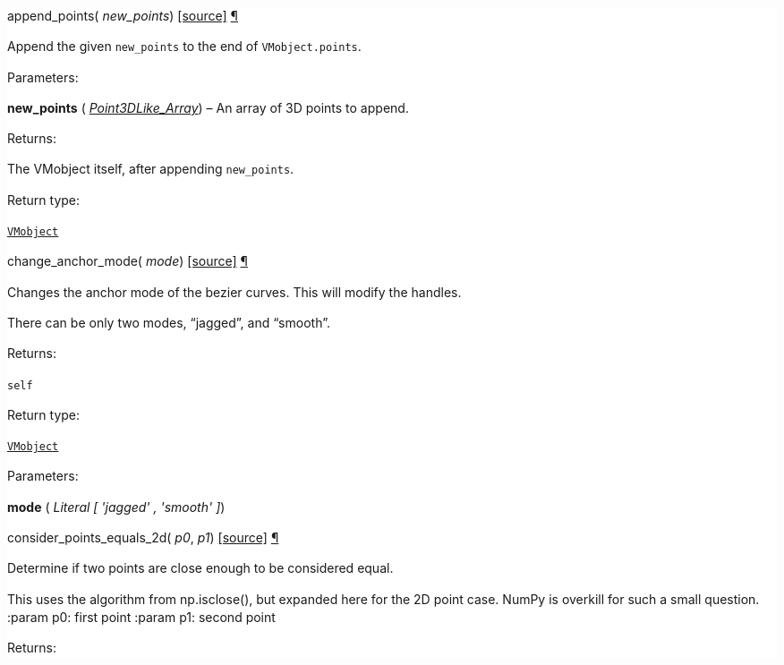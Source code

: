append\_points( _new\_points_) [\[source\]](https://docs.manim.community/en/stable/_modules/manim/mobject/types/vectorized_mobject.html#VMobject.append_points) [¶](https://docs.manim.community/en/stable/reference/manim.mobject.types.vectorized_mobject.VMobject.html#manim.mobject.types.vectorized_mobject.VMobject.append_points "Link to this definition")

Append the given `new_points` to the end of
`VMobject.points`.

Parameters:

**new\_points** ( [_Point3DLike\_Array_](https://docs.manim.community/en/stable/reference/manim.typing.html#manim.typing.Point3DLike_Array "manim.typing.Point3DLike_Array")) – An array of 3D points to append.

Returns:

The VMobject itself, after appending `new_points`.

Return type:

[`VMobject`](https://docs.manim.community/en/stable/reference/manim.mobject.types.vectorized_mobject.VMobject.html#manim.mobject.types.vectorized_mobject.VMobject "manim.mobject.types.vectorized_mobject.VMobject")

change\_anchor\_mode( _mode_) [\[source\]](https://docs.manim.community/en/stable/_modules/manim/mobject/types/vectorized_mobject.html#VMobject.change_anchor_mode) [¶](https://docs.manim.community/en/stable/reference/manim.mobject.types.vectorized_mobject.VMobject.html#manim.mobject.types.vectorized_mobject.VMobject.change_anchor_mode "Link to this definition")

Changes the anchor mode of the bezier curves. This will modify the handles.

There can be only two modes, “jagged”, and “smooth”.

Returns:

`self`

Return type:

[`VMobject`](https://docs.manim.community/en/stable/reference/manim.mobject.types.vectorized_mobject.VMobject.html#manim.mobject.types.vectorized_mobject.VMobject "manim.mobject.types.vectorized_mobject.VMobject")

Parameters:

**mode** ( _Literal_ _\[_ _'jagged'_ _,_ _'smooth'_ _\]_)

consider\_points\_equals\_2d( _p0_, _p1_) [\[source\]](https://docs.manim.community/en/stable/_modules/manim/mobject/types/vectorized_mobject.html#VMobject.consider_points_equals_2d) [¶](https://docs.manim.community/en/stable/reference/manim.mobject.types.vectorized_mobject.VMobject.html#manim.mobject.types.vectorized_mobject.VMobject.consider_points_equals_2d "Link to this definition")

Determine if two points are close enough to be considered equal.

This uses the algorithm from np.isclose(), but expanded here for the
2D point case. NumPy is overkill for such a small question.
:param p0: first point
:param p1: second point

Returns:
